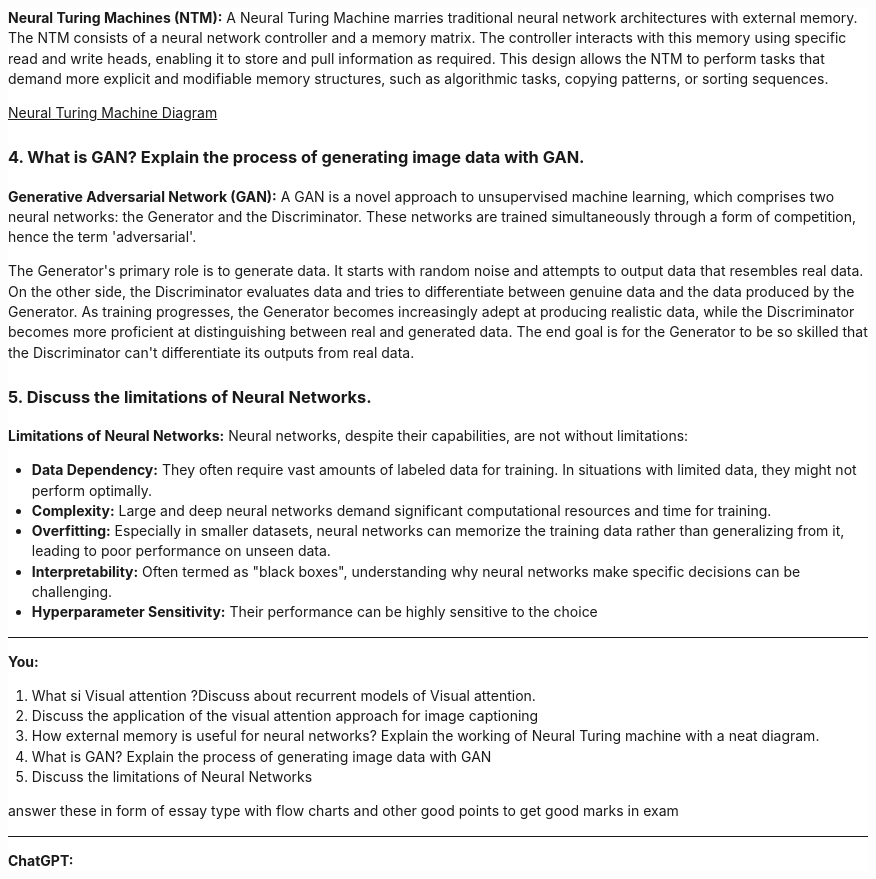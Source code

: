 **Neural Turing Machines (NTM):**
A Neural Turing Machine marries traditional neural network architectures with external memory. The NTM consists of a neural network controller and a memory matrix. The controller interacts with this memory using specific read and write heads, enabling it to store and pull information as required. This design allows the NTM to perform tasks that demand more explicit and modifiable memory structures, such as algorithmic tasks, copying patterns, or sorting sequences.

[Neural Turing Machine Diagram](javascript:void(0))

### 4. What is GAN? Explain the process of generating image data with GAN.
**Generative Adversarial Network (GAN):**
A GAN is a novel approach to unsupervised machine learning, which comprises two neural networks: the Generator and the Discriminator. These networks are trained simultaneously through a form of competition, hence the term 'adversarial'.

The Generator's primary role is to generate data. It starts with random noise and attempts to output data that resembles real data. On the other side, the Discriminator evaluates data and tries to differentiate between genuine data and the data produced by the Generator. As training progresses, the Generator becomes increasingly adept at producing realistic data, while the Discriminator becomes more proficient at distinguishing between real and generated data. The end goal is for the Generator to be so skilled that the Discriminator can't differentiate its outputs from real data.

### 5. Discuss the limitations of Neural Networks.
**Limitations of Neural Networks:**
Neural networks, despite their capabilities, are not without limitations:


- **Data Dependency:** They often require vast amounts of labeled data for training. In situations with limited data, they might not perform optimally.
- **Complexity:** Large and deep neural networks demand significant computational resources and time for training.
- **Overfitting:** Especially in smaller datasets, neural networks can memorize the training data rather than generalizing from it, leading to poor performance on unseen data.
- **Interpretability:** Often termed as "black boxes", understanding why neural networks make specific decisions can be challenging.
- **Hyperparameter Sensitivity:** Their performance can be highly sensitive to the choice



------------------

**You:**

1.	What si Visual attention ?Discuss about recurrent models of Visual attention.
2.	Discuss the application of the visual attention approach for image captioning
3.	How external memory is useful for neural networks? Explain the working of Neural Turing machine with a neat diagram.
4.	What is GAN? Explain the process of  generating image data with GAN
5.	Discuss the limitations of Neural Networks

answer these in form of essay type with flow charts and other good points to get good marks in exam

------------------

**ChatGPT:**
